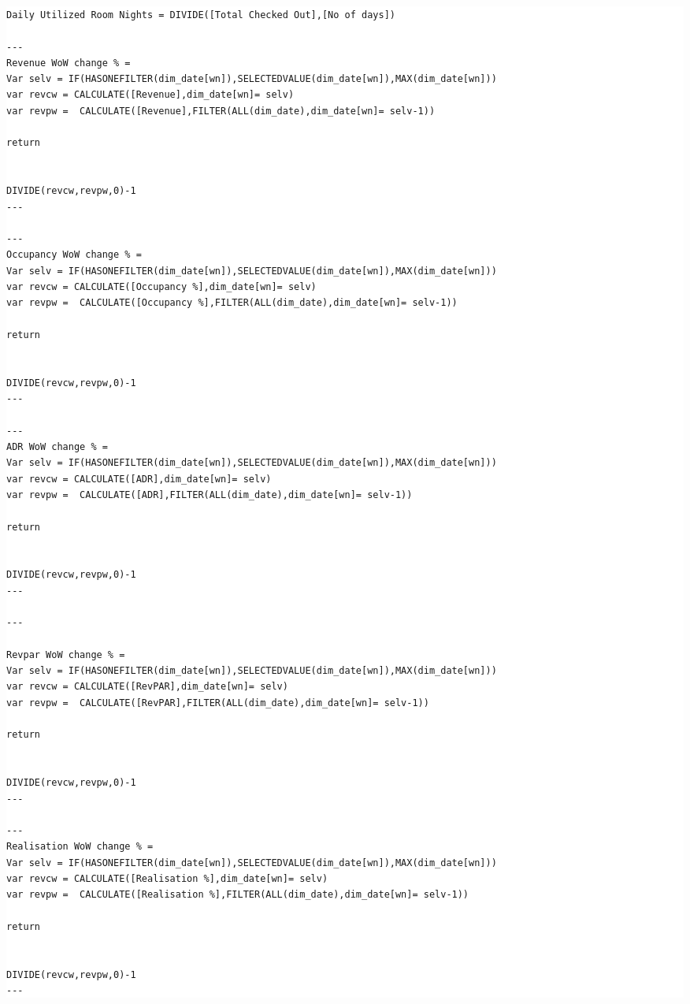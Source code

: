 ```
Daily Utilized Room Nights = DIVIDE([Total Checked Out],[No of days])

---
Revenue WoW change % = 
Var selv = IF(HASONEFILTER(dim_date[wn]),SELECTEDVALUE(dim_date[wn]),MAX(dim_date[wn]))
var revcw = CALCULATE([Revenue],dim_date[wn]= selv)
var revpw =  CALCULATE([Revenue],FILTER(ALL(dim_date),dim_date[wn]= selv-1))

return


DIVIDE(revcw,revpw,0)-1
---

---
Occupancy WoW change % = 
Var selv = IF(HASONEFILTER(dim_date[wn]),SELECTEDVALUE(dim_date[wn]),MAX(dim_date[wn]))
var revcw = CALCULATE([Occupancy %],dim_date[wn]= selv)
var revpw =  CALCULATE([Occupancy %],FILTER(ALL(dim_date),dim_date[wn]= selv-1))

return


DIVIDE(revcw,revpw,0)-1
---

---
ADR WoW change % = 
Var selv = IF(HASONEFILTER(dim_date[wn]),SELECTEDVALUE(dim_date[wn]),MAX(dim_date[wn]))
var revcw = CALCULATE([ADR],dim_date[wn]= selv)
var revpw =  CALCULATE([ADR],FILTER(ALL(dim_date),dim_date[wn]= selv-1))

return


DIVIDE(revcw,revpw,0)-1
---

---

Revpar WoW change % = 
Var selv = IF(HASONEFILTER(dim_date[wn]),SELECTEDVALUE(dim_date[wn]),MAX(dim_date[wn]))
var revcw = CALCULATE([RevPAR],dim_date[wn]= selv)
var revpw =  CALCULATE([RevPAR],FILTER(ALL(dim_date),dim_date[wn]= selv-1))

return


DIVIDE(revcw,revpw,0)-1
---

---
Realisation WoW change % = 
Var selv = IF(HASONEFILTER(dim_date[wn]),SELECTEDVALUE(dim_date[wn]),MAX(dim_date[wn]))
var revcw = CALCULATE([Realisation %],dim_date[wn]= selv)
var revpw =  CALCULATE([Realisation %],FILTER(ALL(dim_date),dim_date[wn]= selv-1))

return


DIVIDE(revcw,revpw,0)-1
---

```